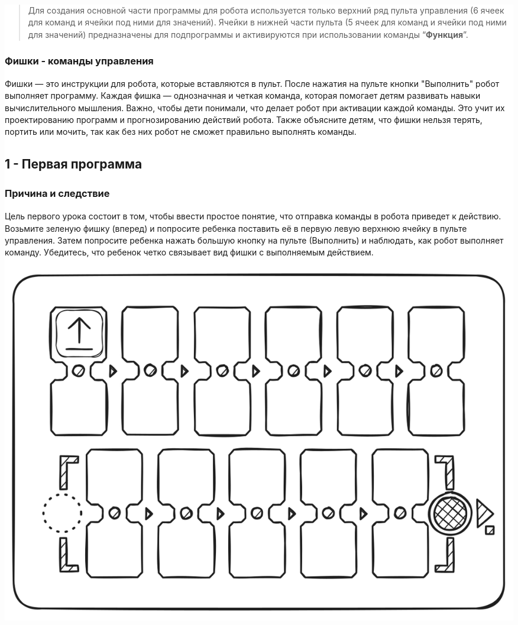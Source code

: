 > Для создания основной части программы для робота используется только верхний ряд пульта управления (6 ячеек для команд и ячейки под ними для значений). Ячейки в нижней части пульта (5 ячеек для команд и ячейки под ними для значений) предназначены для подпрограммы и активируются при использовании команды “**Функция**”.

### Фишки - команды управления

Фишки — это инструкции для робота, которые вставляются в пульт. После нажатия на пульте кнопки "Выполнить" робот выполняет программу. Каждая фишка — однозначная и четкая команда, которая помогает детям развивать навыки вычислительного мышления. Важно, чтобы дети понимали, что делает робот при активации каждой команды. Это учит их проектированию программ и прогнозированию действий робота. Также объясните детям, что фишки нельзя терять, портить или мочить, так как без них робот не сможет правильно выполнять команды.

## 1 - Первая программа

### Причина и следствие

Цель первого урока состоит в том, чтобы ввести простое понятие, что отправка команды в робота приведет к действию. Возьмите зеленую фишку (вперед) и попросите ребенка поставить её в первую левую верхнюю ячейку в пульте управления. Затем попросите ребенка нажать большую кнопку на пульте (Выполнить) и наблюдать, как робот выполняет команду. Убедитесь, что ребенок четко связывает вид фишки с выполняемым действием.

![forvard](images/guide1a.excalidraw.svg)
